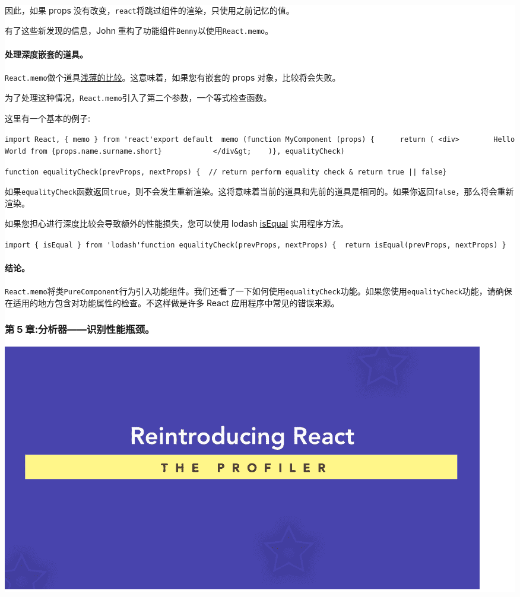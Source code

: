 因此，如果 props 没有改变，`react`将跳过组件的渲染，只使用之前记忆的值。

有了这些新发现的信息，John 重构了功能组件`Benny`以使用`React.memo`。

#### 处理深度嵌套的道具。

`React.memo`做个道具[浅薄的比较](https://stackoverflow.com/questions/36084515/how-does-shallow-compare-work-in-react)。这意味着，如果您有嵌套的 props 对象，比较将会失败。

为了处理这种情况，`React.memo`引入了第二个参数，一个等式检查函数。

这里有一个基本的例子:

```
import React, { memo } from 'react'export default  memo (function MyComponent (props) {      return ( <div>        Hello World from {props.name.surname.short}            </div&gt;    )}, equalityCheck)
```

```
function equalityCheck(prevProps, nextProps) {  // return perform equality check & return true || false}
```

如果`equalityCheck`函数返回`true`，则不会发生重新渲染。这将意味着当前的道具和先前的道具是相同的。如果你返回`false`，那么将会重新渲染。

如果您担心进行深度比较会导致额外的性能损失，您可以使用 lodash [isEqual](https://lodash.com/docs/4.17.11#isEqual) 实用程序方法。

```
import { isEqual } from 'lodash'function equalityCheck(prevProps, nextProps) {	return isEqual(prevProps, nextProps) }
```

#### 结论。

`React.memo`将类`PureComponent`行为引入功能组件。我们还看了一下如何使用`equalityCheck`功能。如果您使用`equalityCheck`功能，请确保在适用的地方包含对功能属性的检查。不这样做是许多 React 应用程序中常见的错误来源。

### 第 5 章:分析器——识别性能瓶颈。

![zWaetnakr8Rws03aoH9p6-Y7CF75XxniARP6](img/2ca3536edf3923e9125fb5344257ddcd.png)
